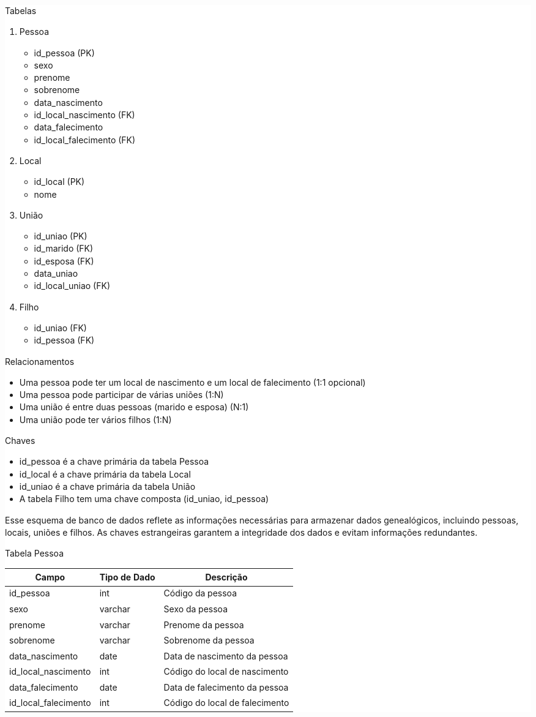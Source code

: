 Tabelas

1. Pessoa
    - id_pessoa (PK)
    - sexo
    - prenome
    - sobrenome
    - data_nascimento
    - id_local_nascimento (FK)
    - data_falecimento
    - id_local_falecimento (FK)

2. Local
    - id_local (PK)
    - nome

3. União
    - id_uniao (PK)
    - id_marido (FK)
    - id_esposa (FK)
    - data_uniao
    - id_local_uniao (FK)

4. Filho
    - id_uniao (FK)
    - id_pessoa (FK)

Relacionamentos

- Uma pessoa pode ter um local de nascimento e um local de falecimento (1:1 opcional)
- Uma pessoa pode participar de várias uniões (1:N)
- Uma união é entre duas pessoas (marido e esposa) (N:1)
- Uma união pode ter vários filhos (1:N)

Chaves

- id_pessoa é a chave primária da tabela Pessoa
- id_local é a chave primária da tabela Local
- id_uniao é a chave primária da tabela União
- A tabela Filho tem uma chave composta (id_uniao, id_pessoa)

Esse esquema de banco de dados reflete as informações necessárias para armazenar dados genealógicos, incluindo pessoas, locais, uniões e filhos. As chaves estrangeiras garantem a integridade dos dados e evitam informações redundantes.

Tabela Pessoa

| Campo | Tipo de Dado | Descrição |
| --- | --- | --- |
| id_pessoa | int | Código da pessoa |
| sexo | varchar | Sexo da pessoa |
| prenome | varchar | Prenome da pessoa |
| sobrenome | varchar | Sobrenome da pessoa |
| data_nascimento | date | Data de nascimento da pessoa |
| id_local_nascimento | int | Código do local de nascimento |
| data_falecimento | date | Data de falecimento da pessoa |
| id_local_falecimento | int | Código do local de falecimento |

